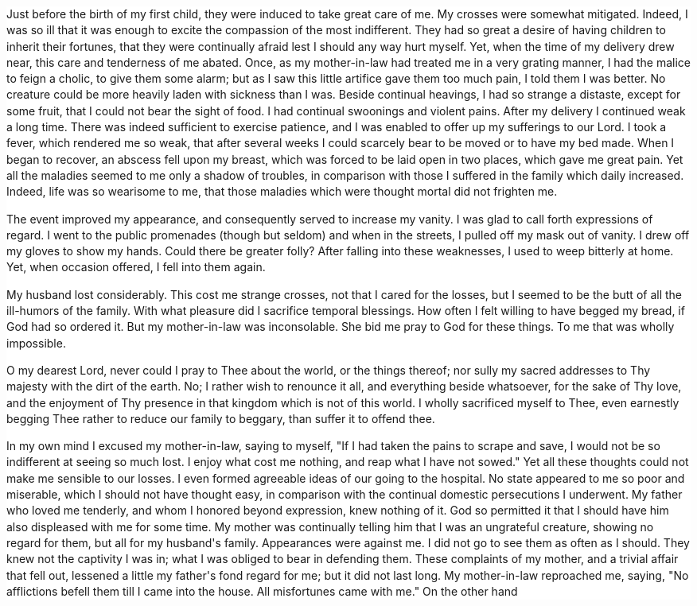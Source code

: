    Just before the birth of my first child, they were induced to take
   great care of me. My crosses were somewhat mitigated. Indeed, I was so
   ill that it was enough to excite the compassion of the most
   indifferent. They had so great a desire of having children to inherit
   their fortunes, that they were continually afraid lest I should any way
   hurt myself. Yet, when the time of my delivery drew near, this care and
   tenderness of me abated. Once, as my mother-in-law had treated me in a
   very grating manner, I had the malice to feign a cholic, to give them
   some alarm; but as I saw this little artifice gave them too much pain,
   I told them I was better. No creature could be more heavily laden with
   sickness than I was. Beside continual heavings, I had so strange a
   distaste, except for some fruit, that I could not bear the sight of
   food. I had continual swoonings and violent pains. After my delivery I
   continued weak a long time. There was indeed sufficient to exercise
   patience, and I was enabled to offer up my sufferings to our Lord. I
   took a fever, which rendered me so weak, that after several weeks I
   could scarcely bear to be moved or to have my bed made. When I began to
   recover, an abscess fell upon my breast, which was forced to be laid
   open in two places, which gave me great pain. Yet all the maladies
   seemed to me only a shadow of troubles, in comparison with those I
   suffered in the family which daily increased. Indeed, life was so
   wearisome to me, that those maladies which were thought mortal did not
   frighten me.

   The event improved my appearance, and consequently served to increase
   my vanity. I was glad to call forth expressions of regard. I went to
   the public promenades (though but seldom) and when in the streets, I
   pulled off my mask out of vanity. I drew off my gloves to show my
   hands. Could there be greater folly? After falling into these
   weaknesses, I used to weep bitterly at home. Yet, when occasion
   offered, I fell into them again.

   My husband lost considerably. This cost me strange crosses, not that I
   cared for the losses, but I seemed to be the butt of all the ill-humors
   of the family. With what pleasure did I sacrifice temporal blessings.
   How often I felt willing to have begged my bread, if God had so ordered
   it. But my mother-in-law was inconsolable. She bid me pray to God for
   these things. To me that was wholly impossible.

   O my dearest Lord, never could I pray to Thee about the world, or the
   things thereof; nor sully my sacred addresses to Thy majesty with the
   dirt of the earth. No; I rather wish to renounce it all, and everything
   beside whatsoever, for the sake of Thy love, and the enjoyment of Thy
   presence in that kingdom which is not of this world. I wholly
   sacrificed myself to Thee, even earnestly begging Thee rather to reduce
   our family to beggary, than suffer it to offend thee.

   In my own mind I excused my mother-in-law, saying to myself, "If I had
   taken the pains to scrape and save, I would not be so indifferent at
   seeing so much lost. I enjoy what cost me nothing, and reap what I have
   not sowed." Yet all these thoughts could not make me sensible to our
   losses. I even formed agreeable ideas of our going to the hospital. No
   state appeared to me so poor and miserable, which I should not have
   thought easy, in comparison with the continual domestic persecutions I
   underwent. My father who loved me tenderly, and whom I honored beyond
   expression, knew nothing of it. God so permitted it that I should have
   him also displeased with me for some time. My mother was continually
   telling him that I was an ungrateful creature, showing no regard for
   them, but all for my husband's family. Appearances were against me. I
   did not go to see them as often as I should. They knew not the
   captivity I was in; what I was obliged to bear in defending them. These
   complaints of my mother, and a trivial affair that fell out, lessened a
   little my father's fond regard for me; but it did not last long. My
   mother-in-law reproached me, saying, "No afflictions befell them till I
   came into the house. All misfortunes came with me." On the other hand